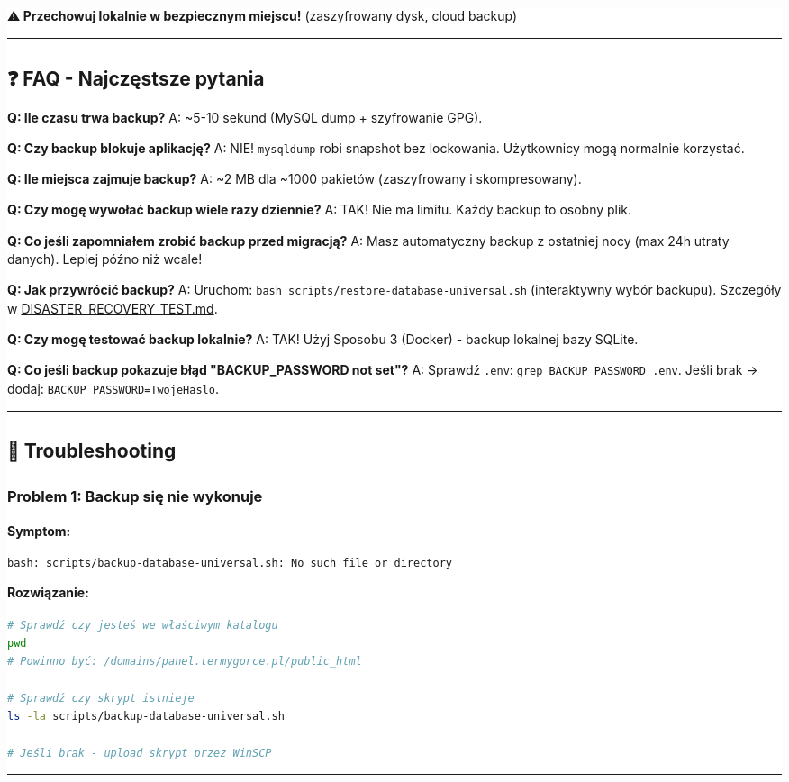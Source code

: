 **⚠️ Przechowuj lokalnie w bezpiecznym miejscu!** (zaszyfrowany dysk, cloud backup)

---

## ❓ FAQ - Najczęstsze pytania

**Q: Ile czasu trwa backup?**
A: ~5-10 sekund (MySQL dump + szyfrowanie GPG).

**Q: Czy backup blokuje aplikację?**
A: NIE! `mysqldump` robi snapshot bez lockowania. Użytkownicy mogą normalnie korzystać.

**Q: Ile miejsca zajmuje backup?**
A: ~2 MB dla ~1000 pakietów (zaszyfrowany i skompresowany).

**Q: Czy mogę wywołać backup wiele razy dziennie?**
A: TAK! Nie ma limitu. Każdy backup to osobny plik.

**Q: Co jeśli zapomniałem zrobić backup przed migracją?**
A: Masz automatyczny backup z ostatniej nocy (max 24h utraty danych). Lepiej późno niż wcale!

**Q: Jak przywrócić backup?**
A: Uruchom: `bash scripts/restore-database-universal.sh` (interaktywny wybór backupu). Szczegóły w [DISASTER_RECOVERY_TEST.md](DISASTER_RECOVERY_TEST.md).

**Q: Czy mogę testować backup lokalnie?**
A: TAK! Użyj Sposobu 3 (Docker) - backup lokalnej bazy SQLite.

**Q: Co jeśli backup pokazuje błąd "BACKUP_PASSWORD not set"?**
A: Sprawdź `.env`: `grep BACKUP_PASSWORD .env`. Jeśli brak → dodaj: `BACKUP_PASSWORD=TwojeHaslo`.

---

## 🚨 Troubleshooting

### Problem 1: Backup się nie wykonuje

**Symptom:**
```
bash: scripts/backup-database-universal.sh: No such file or directory
```

**Rozwiązanie:**
```bash
# Sprawdź czy jesteś we właściwym katalogu
pwd
# Powinno być: /domains/panel.termygorce.pl/public_html

# Sprawdź czy skrypt istnieje
ls -la scripts/backup-database-universal.sh

# Jeśli brak - upload skrypt przez WinSCP
```

---
